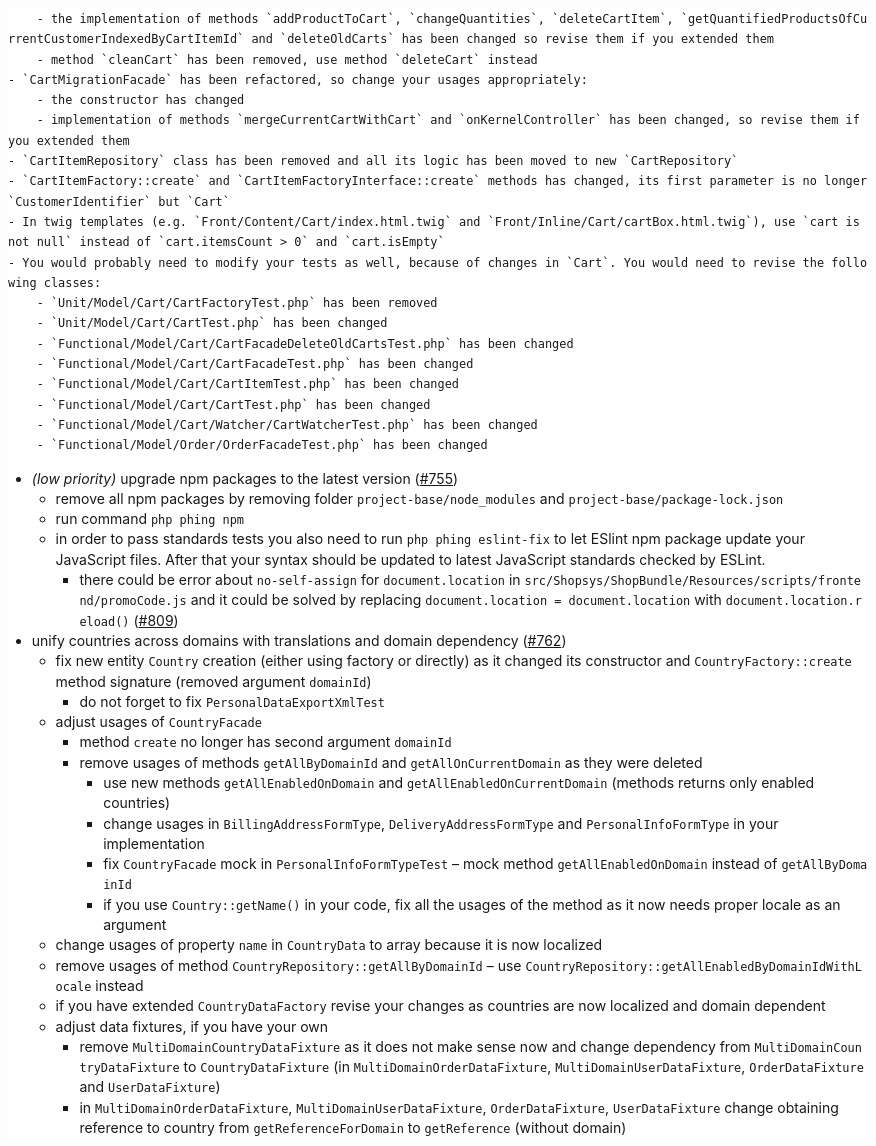         - the implementation of methods `addProductToCart`, `changeQuantities`, `deleteCartItem`, `getQuantifiedProductsOfCurrentCustomerIndexedByCartItemId` and `deleteOldCarts` has been changed so revise them if you extended them
        - method `cleanCart` has been removed, use method `deleteCart` instead
    - `CartMigrationFacade` has been refactored, so change your usages appropriately:
        - the constructor has changed
        - implementation of methods `mergeCurrentCartWithCart` and `onKernelController` has been changed, so revise them if you extended them
    - `CartItemRepository` class has been removed and all its logic has been moved to new `CartRepository`
    - `CartItemFactory::create` and `CartItemFactoryInterface::create` methods has changed, its first parameter is no longer `CustomerIdentifier` but `Cart`
    - In twig templates (e.g. `Front/Content/Cart/index.html.twig` and `Front/Inline/Cart/cartBox.html.twig`), use `cart is not null` instead of `cart.itemsCount > 0` and `cart.isEmpty`
    - You would probably need to modify your tests as well, because of changes in `Cart`. You would need to revise the following classes:
        - `Unit/Model/Cart/CartFactoryTest.php` has been removed
        - `Unit/Model/Cart/CartTest.php` has been changed
        - `Functional/Model/Cart/CartFacadeDeleteOldCartsTest.php` has been changed
        - `Functional/Model/Cart/CartFacadeTest.php` has been changed
        - `Functional/Model/Cart/CartItemTest.php` has been changed
        - `Functional/Model/Cart/CartTest.php` has been changed
        - `Functional/Model/Cart/Watcher/CartWatcherTest.php` has been changed
        - `Functional/Model/Order/OrderFacadeTest.php` has been changed
- *(low priority)* upgrade npm packages to the latest version ([#755](https://github.com/shopsys/shopsys/pull/755))
    - remove all npm packages by removing folder `project-base/node_modules` and `project-base/package-lock.json`
    - run command `php phing npm`
    - in order to pass standards tests you also need to run `php phing eslint-fix` to let ESlint npm package update your JavaScript files. After that your syntax should be updated to latest JavaScript standards checked by ESLint.
        - there could be error about `no-self-assign` for `document.location` in `src/Shopsys/ShopBundle/Resources/scripts/frontend/promoCode.js` and it could be solved by replacing `document.location = document.location` with `document.location.reload()` ([#809](https://github.com/shopsys/shopsys/pull/809))
- unify countries across domains with translations and domain dependency ([#762](https://github.com/shopsys/shopsys/pull/762))
    - fix new entity `Country` creation (either using factory or directly) as it changed its constructor and `CountryFactory::create` method signature (removed argument `domainId`)
        - do not forget to fix `PersonalDataExportXmlTest`
    - adjust usages of `CountryFacade`
        - method `create` no longer has second argument `domainId`
        - remove usages of methods `getAllByDomainId` and `getAllOnCurrentDomain` as they were deleted
            - use new methods `getAllEnabledOnDomain` and `getAllEnabledOnCurrentDomain` (methods returns only enabled countries)
            - change usages in `BillingAddressFormType`, `DeliveryAddressFormType` and `PersonalInfoFormType` in your implementation
            - fix `CountryFacade` mock in `PersonalInfoFormTypeTest` – mock method `getAllEnabledOnDomain` instead of `getAllByDomainId`
            - if you use `Country::getName()` in your code, fix all the usages of the method as it now needs proper locale as an argument
    - change usages of property `name` in `CountryData` to array because it is now localized
    - remove usages of method `CountryRepository::getAllByDomainId` – use `CountryRepository::getAllEnabledByDomainIdWithLocale` instead
    - if you have extended `CountryDataFactory` revise your changes as countries are now localized and domain dependent
    - adjust data fixtures, if you have your own
        - remove `MultiDomainCountryDataFixture` as it does not make sense now and change dependency from `MultiDomainCountryDataFixture` to `CountryDataFixture` (in `MultiDomainOrderDataFixture`, `MultiDomainUserDataFixture`, `OrderDataFixture` and `UserDataFixture`)
        - in `MultiDomainOrderDataFixture`, `MultiDomainUserDataFixture`, `OrderDataFixture`, `UserDataFixture` change obtaining reference to country from `getReferenceForDomain` to `getReference` (without domain)